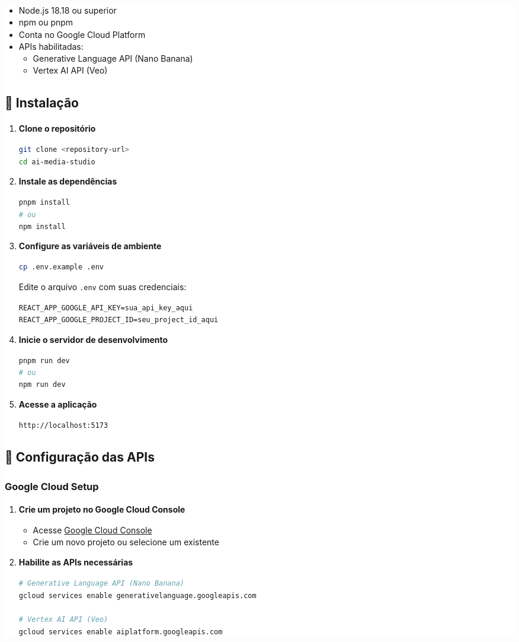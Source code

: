 - Node.js 18.18 ou superior
- npm ou pnpm
- Conta no Google Cloud Platform
- APIs habilitadas:
  - Generative Language API (Nano Banana)
  - Vertex AI API (Veo)

## 🚀 Instalação

1. **Clone o repositório**
   ```bash
   git clone <repository-url>
   cd ai-media-studio
   ```

2. **Instale as dependências**
   ```bash
   pnpm install
   # ou
   npm install
   ```

3. **Configure as variáveis de ambiente**
   ```bash
   cp .env.example .env
   ```
   
   Edite o arquivo `.env` com suas credenciais:
   ```env
   REACT_APP_GOOGLE_API_KEY=sua_api_key_aqui
   REACT_APP_GOOGLE_PROJECT_ID=seu_project_id_aqui
   ```

4. **Inicie o servidor de desenvolvimento**
   ```bash
   pnpm run dev
   # ou
   npm run dev
   ```

5. **Acesse a aplicação**
   ```
   http://localhost:5173
   ```

## 🔧 Configuração das APIs

### Google Cloud Setup

1. **Crie um projeto no Google Cloud Console**
   - Acesse [Google Cloud Console](https://console.cloud.google.com)
   - Crie um novo projeto ou selecione um existente

2. **Habilite as APIs necessárias**
   ```bash
   # Generative Language API (Nano Banana)
   gcloud services enable generativelanguage.googleapis.com
   
   # Vertex AI API (Veo)
   gcloud services enable aiplatform.googleapis.com
   ```
